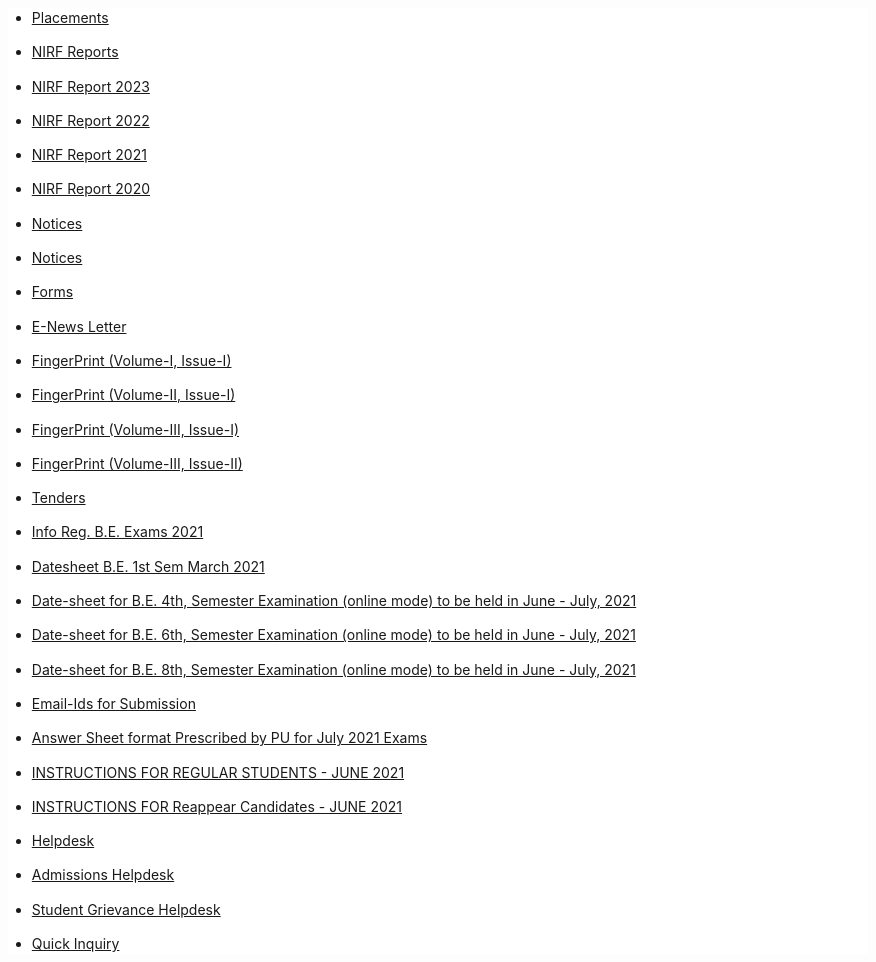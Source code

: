 *   [Placements](http://ccet.ac.in/tnp/index.html)

*   [NIRF Reports](https://www.ccet.ac.in/AS-faculty.php#)

*   [NIRF Report 2023](https://www.ccet.ac.in/pdf/NIRFReport2023.pdf)

*   [NIRF Report 2022](https://www.ccet.ac.in/pdf/NIRF2022Report.pdf)

*   [NIRF Report 2021](https://www.ccet.ac.in/pdf/NIRF_2021_Report.pdf)

*   [NIRF Report 2020](https://www.ccet.ac.in/pdf/NIRFreport2020.pdf)

*   [Notices](https://www.ccet.ac.in/AS-faculty.php#)

*   [Notices](https://www.ccet.ac.in/notices.php)

*   [Forms](https://www.ccet.ac.in/forms.php)

*   [E-News Letter](https://www.ccet.ac.in/AS-faculty.php#)

*   [FingerPrint (Volume-I, Issue-I)](https://www.ccet.ac.in/pdf/FingerPrints-Volume-I.pdf)

*   [FingerPrint (Volume-II, Issue-I)](https://www.ccet.ac.in/pdf/FingerPrints-Volume-II.pdf)

*   [FingerPrint (Volume-III, Issue-I)](https://www.ccet.ac.in/pdf/FingerPrints-Volume-III.pdf)

*   [FingerPrint (Volume-III, Issue-II)](https://www.ccet.ac.in/pdf/FingerPrints-Volume-III-II.pdf)

*   [Tenders](https://www.ccet.ac.in/tender.php)

*   [Info Reg. B.E. Exams 2021](https://www.ccet.ac.in/AS-faculty.php#)

*   [Datesheet B.E. 1st Sem March 2021](https://www.ccet.ac.in/pdf/notices/exams/20210315150758-038prof.be.pdf)

*   [Date-sheet for B.E. 4th, Semester Examination (online mode) to be held in June - July, 2021](https://www.ccet.ac.in/pdf/notices/exams/4THSEMDATESHEET.pdf)

*   [Date-sheet for B.E. 6th, Semester Examination (online mode) to be held in June - July, 2021](https://www.ccet.ac.in/pdf/notices/exams/6THSEMDATESHEET.pdf)

*   [Date-sheet for B.E. 8th, Semester Examination (online mode) to be held in June - July, 2021](https://www.ccet.ac.in/pdf/notices/exams/8THSEMDATESHEET.pdf)

*   [Email-Ids for Submission](https://www.ccet.ac.in/pdf/notices/exams/EMAILIDS2021submissionJuly2021.pdf)

*   [Answer Sheet format Prescribed by PU for July 2021 Exams](https://www.ccet.ac.in/pdf/notices/exams/20PageAnswerSheet.pdf)

*   [INSTRUCTIONS FOR REGULAR STUDENTS - JUNE 2021](https://www.ccet.ac.in/pdf/notices/exams/INSTRUCTIONSFORREGULARSTUDENTS-JUNE2021.pdf)

*   [INSTRUCTIONS FOR Reappear Candidates - JUNE 2021](https://www.ccet.ac.in/pdf/notices/exams/INSTRUCTIONSFORUSOL-JUNE2021_2.pdf)

*   [Helpdesk](https://www.ccet.ac.in/AS-faculty.php#)

*   [Admissions Helpdesk](https://www.ccet.ac.in/pdf/notices/admissions/Academic-helpdesk-2021.jpg)

*   [Student Grievance Helpdesk](https://www.ccet.ac.in/grievances/login.php)

*   [Quick Inquiry](https://www.ccet.ac.in/contact.php)
